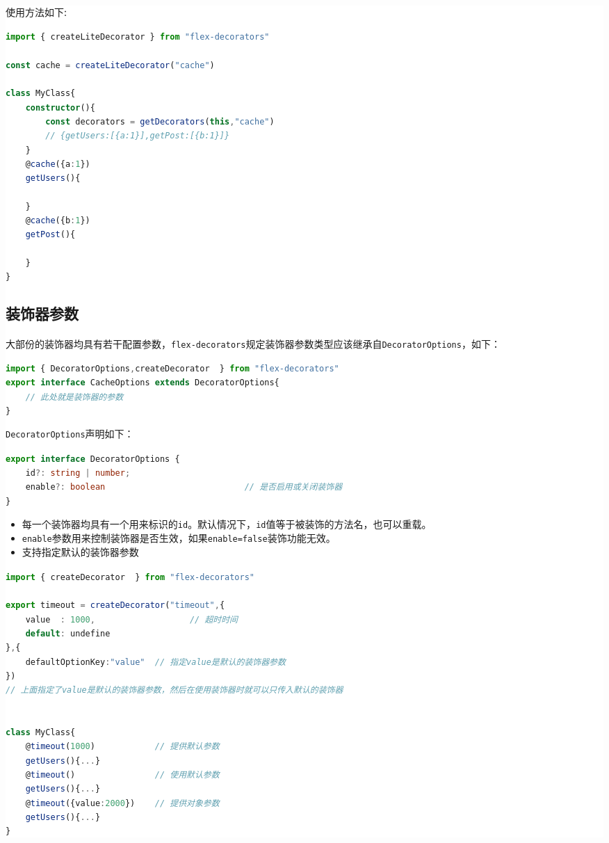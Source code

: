 使用方法如下:
```typescript
import { createLiteDecorator } from "flex-decorators"

const cache = createLiteDecorator("cache")

class MyClass{
    constructor(){
        const decorators = getDecorators(this,"cache")    
        // {getUsers:[{a:1}],getPost:[{b:1}]}
    }
    @cache({a:1})
    getUsers(){

    }
    @cache({b:1})
    getPost(){

    }
}
```

## 装饰器参数

大部份的装饰器均具有若干配置参数，`flex-decorators`规定装饰器参数类型应该继承自`DecoratorOptions`，如下：

```typescript
import { DecoratorOptions,createDecorator  } from "flex-decorators"
export interface CacheOptions extends DecoratorOptions{
    // 此处就是装饰器的参数
}
```
`DecoratorOptions`声明如下：
```typescript
export interface DecoratorOptions {
    id?: string | number;  
    enable?: boolean                            // 是否启用或关闭装饰器
}
```

- 每一个装饰器均具有一个用来标识的`id`。默认情况下，`id`值等于被装饰的方法名，也可以重载。
- `enable`参数用来控制装饰器是否生效，如果`enable=false`装饰功能无效。
- 支持指定默认的装饰器参数

```typescript
import { createDecorator  } from "flex-decorators"

export timeout = createDecorator("timeout",{
    value  : 1000,                   // 超时时间
    default: undefine
},{
    defaultOptionKey:"value"  // 指定value是默认的装饰器参数
})
// 上面指定了value是默认的装饰器参数，然后在使用装饰器时就可以只传入默认的装饰器


class MyClass{
    @timeout(1000)            // 提供默认参数
    getUsers(){...}
    @timeout()                // 使用默认参数
    getUsers(){...}
    @timeout({value:2000})    // 提供对象参数
    getUsers(){...}
}

```
